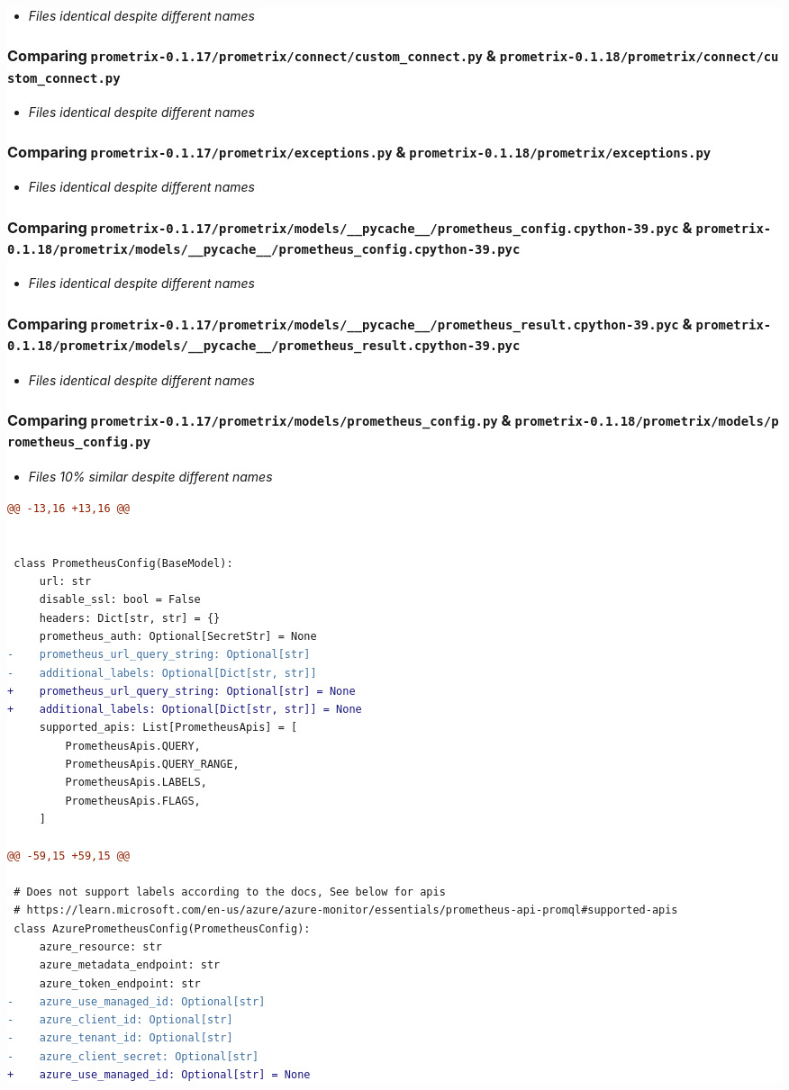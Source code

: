  * *Files identical despite different names*

### Comparing `prometrix-0.1.17/prometrix/connect/custom_connect.py` & `prometrix-0.1.18/prometrix/connect/custom_connect.py`

 * *Files identical despite different names*

### Comparing `prometrix-0.1.17/prometrix/exceptions.py` & `prometrix-0.1.18/prometrix/exceptions.py`

 * *Files identical despite different names*

### Comparing `prometrix-0.1.17/prometrix/models/__pycache__/prometheus_config.cpython-39.pyc` & `prometrix-0.1.18/prometrix/models/__pycache__/prometheus_config.cpython-39.pyc`

 * *Files identical despite different names*

### Comparing `prometrix-0.1.17/prometrix/models/__pycache__/prometheus_result.cpython-39.pyc` & `prometrix-0.1.18/prometrix/models/__pycache__/prometheus_result.cpython-39.pyc`

 * *Files identical despite different names*

### Comparing `prometrix-0.1.17/prometrix/models/prometheus_config.py` & `prometrix-0.1.18/prometrix/models/prometheus_config.py`

 * *Files 10% similar despite different names*

```diff
@@ -13,16 +13,16 @@
 
 
 class PrometheusConfig(BaseModel):
     url: str
     disable_ssl: bool = False
     headers: Dict[str, str] = {}
     prometheus_auth: Optional[SecretStr] = None
-    prometheus_url_query_string: Optional[str]
-    additional_labels: Optional[Dict[str, str]]
+    prometheus_url_query_string: Optional[str] = None
+    additional_labels: Optional[Dict[str, str]] = None
     supported_apis: List[PrometheusApis] = [
         PrometheusApis.QUERY,
         PrometheusApis.QUERY_RANGE,
         PrometheusApis.LABELS,
         PrometheusApis.FLAGS,
     ]
 
@@ -59,15 +59,15 @@
 
 # Does not support labels according to the docs, See below for apis
 # https://learn.microsoft.com/en-us/azure/azure-monitor/essentials/prometheus-api-promql#supported-apis
 class AzurePrometheusConfig(PrometheusConfig):
     azure_resource: str
     azure_metadata_endpoint: str
     azure_token_endpoint: str
-    azure_use_managed_id: Optional[str]
-    azure_client_id: Optional[str]
-    azure_tenant_id: Optional[str]
-    azure_client_secret: Optional[str]
+    azure_use_managed_id: Optional[str] = None
```